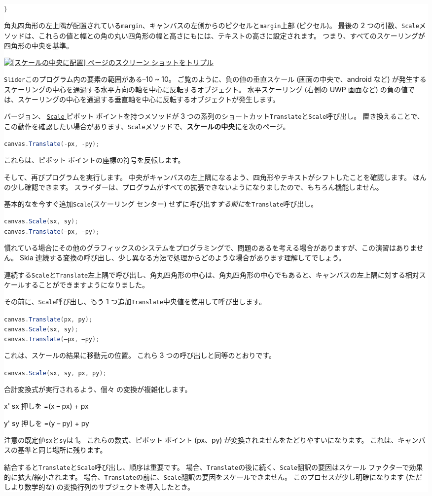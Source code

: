 ```csharp
}
```

角丸四角形の左上隅が配置されている`margin`、キャンバスの左側からのピクセルと`margin`上部 (ピクセル)。 最後の 2 つの引数、`Scale`メソッドは、これらの値と幅との角の丸い四角形の幅と高さにもには、テキストの高さに設定されます。 つまり、すべてのスケーリングが四角形の中央を基準。

[![](scale-images/centeredscale-small.png "[スケールの中央に配置] ページのスクリーン ショットをトリプル")](scale-images/centeredscale-large.png#lightbox "スケールの中央に配置 ページの 3 倍になるスクリーン ショット")

`Slider`このプログラム内の要素の範囲がある&ndash;10 ~ 10。 ご覧のように、負の値の垂直スケール (画面の中央で、android など) が発生するスケーリングの中心を通過する水平方向の軸を中心に反転するオブジェクト。 水平スケーリング (右側の UWP 画面など) の負の値では、スケーリングの中心を通過する垂直軸を中心に反転するオブジェクトが発生します。

バージョン、 [ `Scale` ](xref:SkiaSharp.SKCanvas.Scale(System.Single,System.Single,System.Single,System.Single))ピボット ポイントを持つメソッドが 3 つの系列のショートカット`Translate`と`Scale`呼び出し。 置き換えることで、この動作を確認したい場合があります、`Scale`メソッドで、**スケールの中央に**を次のページ。

```csharp
canvas.Translate(-px, -py);
```

これらは、ピボット ポイントの座標の符号を反転します。

そして、再びプログラムを実行します。 中央がキャンバスの左上隅になるよう、四角形やテキストがシフトしたことを確認します。 ほんの少し確認できます。 スライダーは、プログラムがすべての拡張できないようになりましたので、もちろん機能しません。

基本的なを今すぐ追加`Scale`(スケーリング センター) せずに呼び出す*する前に*を`Translate`呼び出し。

```csharp
canvas.Scale(sx, sy);
canvas.Translate(–px, –py);
```

慣れている場合にその他のグラフィックスのシステムをプログラミングで、問題のあるを考える場合がありますが、この演習はありません。 Skia 連続する変換の呼び出し、少し異なる方法で処理からどのような場合があります理解してでしょう。

連続する`Scale`と`Translate`左上隅で呼び出し、角丸四角形の中心は、角丸四角形の中心でもあると、キャンバスの左上隅に対する相対スケールすることができますようになりました。

その前に、`Scale`呼び出し、もう 1 つ追加`Translate`中央値を使用して呼び出します。

```csharp
canvas.Translate(px, py);
canvas.Scale(sx, sy);
canvas.Translate(–px, –py);
```

これは、スケールの結果に移動元の位置。 これら 3 つの呼び出しと同等のとおりです。

```csharp
canvas.Scale(sx, sy, px, py);
```

合計変換式が実行されるよう、個々 の変換が複雑化します。

 x' sx 押しを =(x – px) + px

 y' sy 押しを =(y – py) + py

注意の既定値`sx`と`sy`は 1。 これらの数式、ピボット ポイント (px、py) が変換されませんをたどりやすいになります。 これは、キャンバスの基準と同じ場所に残ります。

結合すると`Translate`と`Scale`呼び出し、順序は重要です。 場合、`Translate`の後に続く、`Scale`翻訳の要因はスケール ファクターで効果的に拡大/縮小されます。 場合、`Translate`の前に、`Scale`翻訳の要因をスケールできません。 このプロセスが少し明確になります (ただしより数学的な) の変換行列のサブジェクトを導入したとき。
